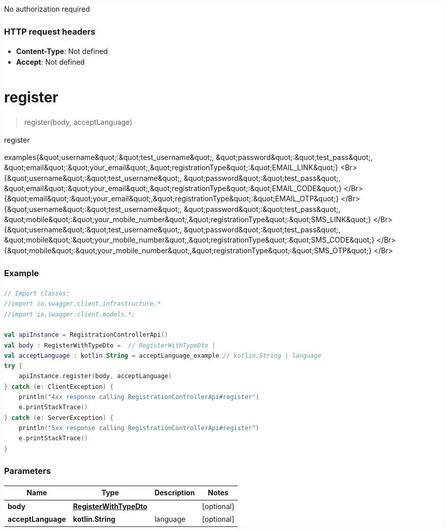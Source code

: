 No authorization required

### HTTP request headers

 - **Content-Type**: Not defined
 - **Accept**: Not defined

<a name="register"></a>
# **register**
> register(body, acceptLanguage)

register

examples{\&quot;username\&quot;:\&quot;test_username\&quot;, \&quot;password\&quot;:\&quot;test_pass\&quot;, \&quot;email\&quot;:\&quot;your_email\&quot;,\&quot;registrationType\&quot;:\&quot;EMAIL_LINK\&quot;} &lt;Br&gt;{\&quot;username\&quot;:\&quot;test_username\&quot;, \&quot;password\&quot;:\&quot;test_pass\&quot;, \&quot;email\&quot;:\&quot;your_email\&quot;,\&quot;registrationType\&quot;:\&quot;EMAIL_CODE\&quot;} &lt;/Br&gt;{\&quot;email\&quot;:\&quot;your_email\&quot;,\&quot;registrationType\&quot;:\&quot;EMAIL_OTP\&quot;} &lt;/Br&gt;{\&quot;username\&quot;:\&quot;test_username\&quot;, \&quot;password\&quot;:\&quot;test_pass\&quot;, \&quot;mobile\&quot;:\&quot;your_mobile_number\&quot;,\&quot;registrationType\&quot;:\&quot;SMS_LINK\&quot;} &lt;/Br&gt;{\&quot;username\&quot;:\&quot;test_username\&quot;, \&quot;password\&quot;:\&quot;test_pass\&quot;, \&quot;mobile\&quot;:\&quot;your_mobile_number\&quot;,\&quot;registrationType\&quot;:\&quot;SMS_CODE\&quot;}  &lt;/Br&gt; {\&quot;mobile\&quot;:\&quot;your_mobile_number\&quot;,\&quot;registrationType\&quot;:\&quot;SMS_OTP\&quot;} &lt;/Br&gt;

### Example
```kotlin
// Import classes:
//import io.swagger.client.infrastructure.*
//import io.swagger.client.models.*;

val apiInstance = RegistrationControllerApi()
val body : RegisterWithTypeDto =  // RegisterWithTypeDto | 
val acceptLanguage : kotlin.String = acceptLanguage_example // kotlin.String | language
try {
    apiInstance.register(body, acceptLanguage)
} catch (e: ClientException) {
    println("4xx response calling RegistrationControllerApi#register")
    e.printStackTrace()
} catch (e: ServerException) {
    println("5xx response calling RegistrationControllerApi#register")
    e.printStackTrace()
}
```

### Parameters

Name | Type | Description  | Notes
------------- | ------------- | ------------- | -------------
 **body** | [**RegisterWithTypeDto**](RegisterWithTypeDto.md)|  | [optional]
 **acceptLanguage** | **kotlin.String**| language | [optional]
